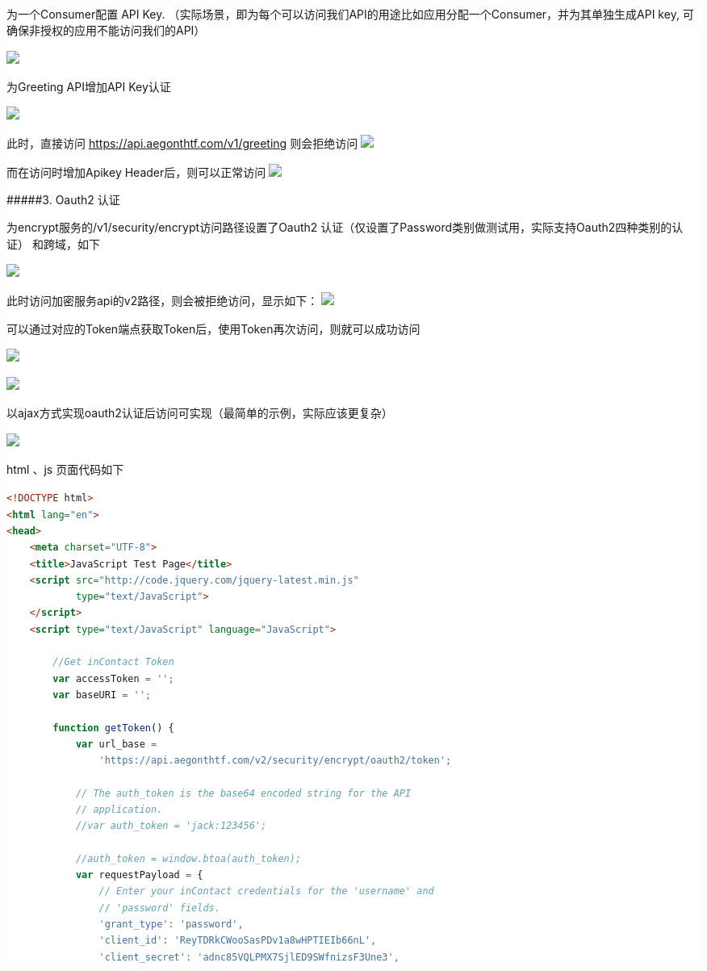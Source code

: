 为一个Consumer配置 API Key. （实际场景，即为每个可以访问我们API的用途比如应用分配一个Consumer，并为其单独生成API key, 可确保非授权的应用不能访问我们的API）

![](https://i.loli.net/2018/08/06/5b685b944c9ee.png)

为Greeting API增加API Key认证

![](https://i.loli.net/2018/08/06/5b685c63c78cf.png)

此时，直接访问 https://api.aegonthtf.com/v1/greeting 则会拒绝访问
![](https://i.loli.net/2018/08/06/5b685ca64923b.png)

而在访问时增加Apikey Header后，则可以正常访问
![](https://i.loli.net/2018/08/06/5b685ddebbe99.png)

#####3. Oauth2 认证

为encrypt服务的/v1/security/encrypt访问路径设置了Oauth2 认证（仅设置了Password类别做测试用，实际支持Oauth2四种类别的认证） 和跨域，如下

![](https://i.loli.net/2018/08/06/5b685ec329967.png)

此时访问加密服务api的v2路径，则会被拒绝访问，显示如下：
![](https://i.loli.net/2018/08/06/5b68604935e0c.png)

可以通过对应的Token端点获取Token后，使用Token再次访问，则就可以成功访问

![](https://i.loli.net/2018/08/06/5b6860a21d692.png)

![](https://i.loli.net/2018/08/06/5b68611f8d037.png)


以ajax方式实现oauth2认证后访问可实现（最简单的示例，实际应该更复杂）

![](https://i.loli.net/2018/08/06/5b68627376d4f.png)

html 、js 页面代码如下

```html
<!DOCTYPE html>
<html lang="en">
<head>
    <meta charset="UTF-8">
    <title>JavaScript Test Page</title>
    <script src="http://code.jquery.com/jquery-latest.min.js"
            type="text/JavaScript">
    </script>
    <script type="text/JavaScript" language="JavaScript">

        //Get inContact Token
        var accessToken = '';
        var baseURI = '';

        function getToken() {
            var url_base =
                'https://api.aegonthtf.com/v2/security/encrypt/oauth2/token';

            // The auth_token is the base64 encoded string for the API
            // application.
            //var auth_token = 'jack:123456';

            //auth_token = window.btoa(auth_token);
            var requestPayload = {
                // Enter your inContact credentials for the 'username' and
                // 'password' fields.
                'grant_type': 'password',
                'client_id': 'ReyTDRkCWooSasPDv1a8wHPTIEIb66nL',
                'client_secret': 'adnc85VQLPMX7SjlED9SWfnizsF3Une3',
```